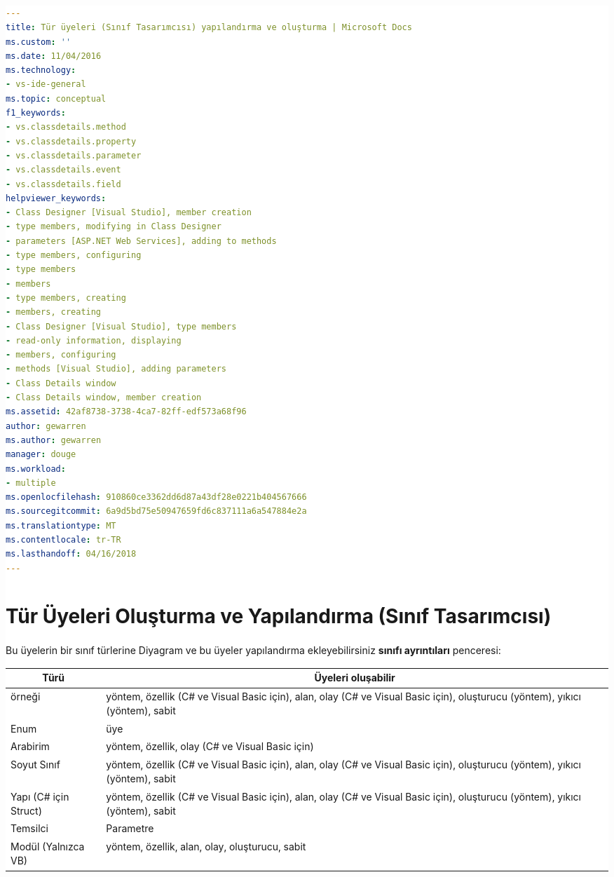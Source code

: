 ```yaml
---
title: Tür üyeleri (Sınıf Tasarımcısı) yapılandırma ve oluşturma | Microsoft Docs
ms.custom: ''
ms.date: 11/04/2016
ms.technology:
- vs-ide-general
ms.topic: conceptual
f1_keywords:
- vs.classdetails.method
- vs.classdetails.property
- vs.classdetails.parameter
- vs.classdetails.event
- vs.classdetails.field
helpviewer_keywords:
- Class Designer [Visual Studio], member creation
- type members, modifying in Class Designer
- parameters [ASP.NET Web Services], adding to methods
- type members, configuring
- type members
- members
- type members, creating
- members, creating
- Class Designer [Visual Studio], type members
- read-only information, displaying
- members, configuring
- methods [Visual Studio], adding parameters
- Class Details window
- Class Details window, member creation
ms.assetid: 42af8738-3738-4ca7-82ff-edf573a68f96
author: gewarren
ms.author: gewarren
manager: douge
ms.workload:
- multiple
ms.openlocfilehash: 910860ce3362dd6d87a43df28e0221b404567666
ms.sourcegitcommit: 6a9d5bd75e50947659fd6c837111a6a547884e2a
ms.translationtype: MT
ms.contentlocale: tr-TR
ms.lasthandoff: 04/16/2018
---
```

# <a name="creating-and-configuring-type-members-class-designer"></a>Tür Üyeleri Oluşturma ve Yapılandırma (Sınıf Tasarımcısı)
Bu üyelerin bir sınıf türlerine Diyagram ve bu üyeler yapılandırma ekleyebilirsiniz **sınıfı ayrıntıları** penceresi:

|**Türü**|**Üyeleri oluşabilir**|
|--------------|--------------------------------|
|örneği|yöntem, özellik (C# ve Visual Basic için), alan, olay (C# ve Visual Basic için), oluşturucu (yöntem), yıkıcı (yöntem), sabit|
|Enum|üye|
|Arabirim|yöntem, özellik, olay (C# ve Visual Basic için)|
|Soyut Sınıf|yöntem, özellik (C# ve Visual Basic için), alan, olay (C# ve Visual Basic için), oluşturucu (yöntem), yıkıcı (yöntem), sabit|
|Yapı (C# için Struct)|yöntem, özellik (C# ve Visual Basic için), alan, olay (C# ve Visual Basic için), oluşturucu (yöntem), yıkıcı (yöntem), sabit|
|Temsilci|Parametre|
|Modül (Yalnızca VB)|yöntem, özellik, alan, olay, oluşturucu, sabit|
